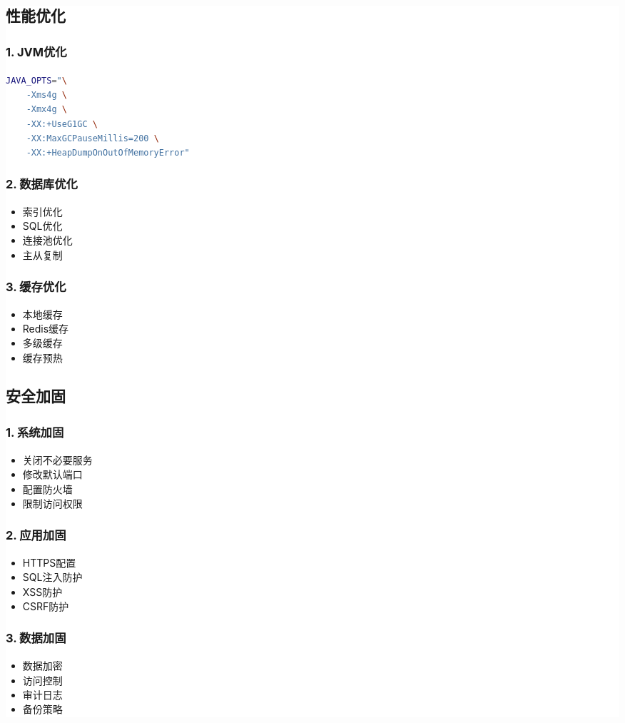 ## 性能优化

### 1. JVM优化
```bash
JAVA_OPTS="\
    -Xms4g \
    -Xmx4g \
    -XX:+UseG1GC \
    -XX:MaxGCPauseMillis=200 \
    -XX:+HeapDumpOnOutOfMemoryError"
```

### 2. 数据库优化
- 索引优化
- SQL优化
- 连接池优化
- 主从复制

### 3. 缓存优化
- 本地缓存
- Redis缓存
- 多级缓存
- 缓存预热

## 安全加固

### 1. 系统加固
- 关闭不必要服务
- 修改默认端口
- 配置防火墙
- 限制访问权限

### 2. 应用加固
- HTTPS配置
- SQL注入防护
- XSS防护
- CSRF防护

### 3. 数据加固
- 数据加密
- 访问控制
- 审计日志
- 备份策略 